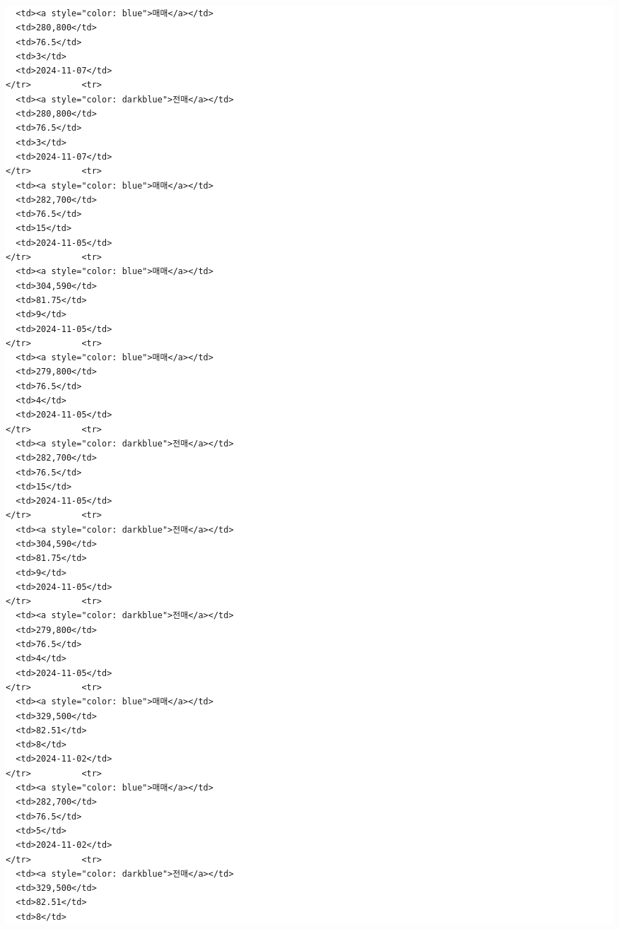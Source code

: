       <td><a style="color: blue">매매</a></td>
      <td>280,800</td>
      <td>76.5</td>
      <td>3</td>
      <td>2024-11-07</td>
    </tr>          <tr>
      <td><a style="color: darkblue">전매</a></td>
      <td>280,800</td>
      <td>76.5</td>
      <td>3</td>
      <td>2024-11-07</td>
    </tr>          <tr>
      <td><a style="color: blue">매매</a></td>
      <td>282,700</td>
      <td>76.5</td>
      <td>15</td>
      <td>2024-11-05</td>
    </tr>          <tr>
      <td><a style="color: blue">매매</a></td>
      <td>304,590</td>
      <td>81.75</td>
      <td>9</td>
      <td>2024-11-05</td>
    </tr>          <tr>
      <td><a style="color: blue">매매</a></td>
      <td>279,800</td>
      <td>76.5</td>
      <td>4</td>
      <td>2024-11-05</td>
    </tr>          <tr>
      <td><a style="color: darkblue">전매</a></td>
      <td>282,700</td>
      <td>76.5</td>
      <td>15</td>
      <td>2024-11-05</td>
    </tr>          <tr>
      <td><a style="color: darkblue">전매</a></td>
      <td>304,590</td>
      <td>81.75</td>
      <td>9</td>
      <td>2024-11-05</td>
    </tr>          <tr>
      <td><a style="color: darkblue">전매</a></td>
      <td>279,800</td>
      <td>76.5</td>
      <td>4</td>
      <td>2024-11-05</td>
    </tr>          <tr>
      <td><a style="color: blue">매매</a></td>
      <td>329,500</td>
      <td>82.51</td>
      <td>8</td>
      <td>2024-11-02</td>
    </tr>          <tr>
      <td><a style="color: blue">매매</a></td>
      <td>282,700</td>
      <td>76.5</td>
      <td>5</td>
      <td>2024-11-02</td>
    </tr>          <tr>
      <td><a style="color: darkblue">전매</a></td>
      <td>329,500</td>
      <td>82.51</td>
      <td>8</td>